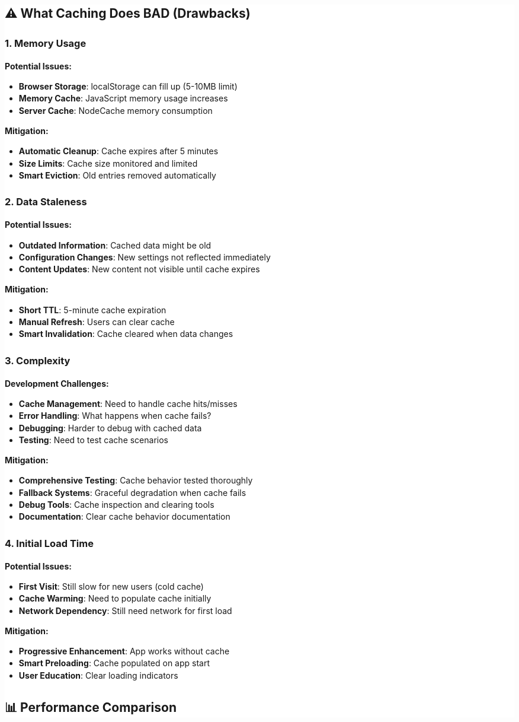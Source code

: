 ## ⚠️ **What Caching Does BAD (Drawbacks)**

### **1. Memory Usage**

**Potential Issues:**
- **Browser Storage**: localStorage can fill up (5-10MB limit)
- **Memory Cache**: JavaScript memory usage increases
- **Server Cache**: NodeCache memory consumption

**Mitigation:**
- **Automatic Cleanup**: Cache expires after 5 minutes
- **Size Limits**: Cache size monitored and limited
- **Smart Eviction**: Old entries removed automatically

### **2. Data Staleness**

**Potential Issues:**
- **Outdated Information**: Cached data might be old
- **Configuration Changes**: New settings not reflected immediately
- **Content Updates**: New content not visible until cache expires

**Mitigation:**
- **Short TTL**: 5-minute cache expiration
- **Manual Refresh**: Users can clear cache
- **Smart Invalidation**: Cache cleared when data changes

### **3. Complexity**

**Development Challenges:**
- **Cache Management**: Need to handle cache hits/misses
- **Error Handling**: What happens when cache fails?
- **Debugging**: Harder to debug with cached data
- **Testing**: Need to test cache scenarios

**Mitigation:**
- **Comprehensive Testing**: Cache behavior tested thoroughly
- **Fallback Systems**: Graceful degradation when cache fails
- **Debug Tools**: Cache inspection and clearing tools
- **Documentation**: Clear cache behavior documentation

### **4. Initial Load Time**

**Potential Issues:**
- **First Visit**: Still slow for new users (cold cache)
- **Cache Warming**: Need to populate cache initially
- **Network Dependency**: Still need network for first load

**Mitigation:**
- **Progressive Enhancement**: App works without cache
- **Smart Preloading**: Cache populated on app start
- **User Education**: Clear loading indicators

## 📊 **Performance Comparison**
